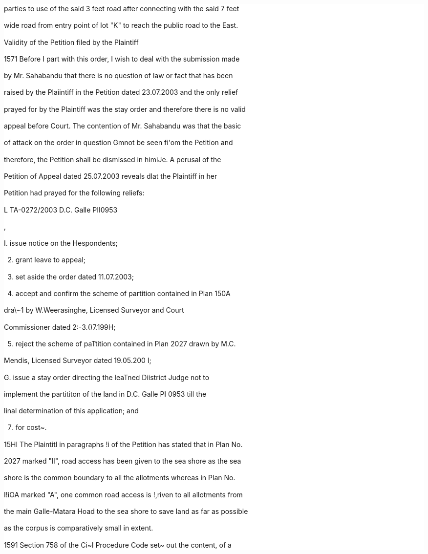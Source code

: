 parties to use of the said 3 feet road after connecting with the said 7 feet

wide road from entry point of lot "K" to reach the public road to the East.

Validity of the Petition filed by the Plaintiff

1571 Before I part with this order, I wish to deal with the submission made

by Mr. Sahabandu that there is no question of law or fact that has been

raised by the Plaiintiff in the Petition dated 23.07.2003 and the only relief

prayed for by the Plaintiff was the stay order and therefore there is no valid

appeal before Court. The contention of Mr. Sahabandu was that the basic

of attack on the order in question Gmnot be seen fi'om the Petition and

therefore, the Petition shall be dismissed in himiJe. A perusal of the

Petition of Appeal dated 25.07.2003 reveals dlat the Plaintiff in her

Petition had prayed for the following reliefs:

L TA-0272/2003 D.C. Galle PII0953

,

I. issue notice on the Hespondents;

2. grant leave to appeal;

3. set aside the order dated 11.07.2003;

4. accept and confirm the scheme of partition contained in Plan 150A

dra\\~1 by W.Weerasinghe, Licensed Surveyor and Court

Commissioner dated 2:-3.()7.199H;

5. reject the scheme of paTtition contained in Plan 2027 drawn by M.C.

Mendis, Licensed Surveyor dated 19.05.200 I;

G. issue a stay order directing the leaTned Diistrict Judge not to

implement the partititon of the land in D.C. Galle PI 0953 till the

linal determination of this application; and

7. for cost~.

15HI The Plaintitl in paragraphs !i of the Petition has stated that in Plan No.

2027 marked "ll", road access has been given to the sea shore as the sea

shore is the common boundary to all the allotments whereas in Plan No.

I!iOA marked "A", one common road access is !,riven to all allotments from

the main Galle-Matara Hoad to the sea shore to save land as far as possible

as the corpus is comparatively small in extent.

1591 Section 758 of the Ci\~l Procedure Code set~ out the content, of a
